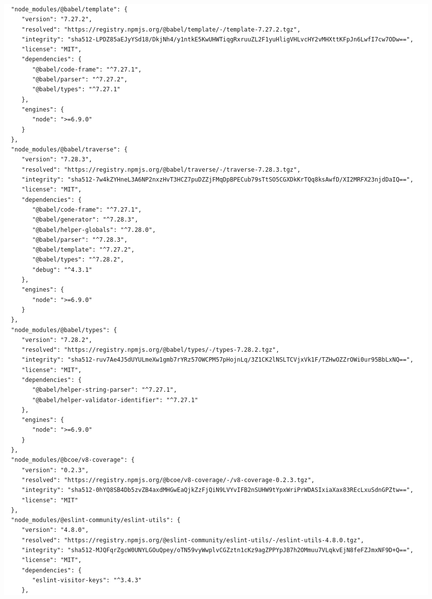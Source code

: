       "node_modules/@babel/template": {
         "version": "7.27.2",
         "resolved": "https://registry.npmjs.org/@babel/template/-/template-7.27.2.tgz",
         "integrity": "sha512-LPDZ85aEJyYSd18/DkjNh4/y1ntkE5KwUHWTiqgRxruuZL2F1yuHligVHLvcHY2vMHXttKFpJn6LwfI7cw7ODw==",
         "license": "MIT",
         "dependencies": {
            "@babel/code-frame": "^7.27.1",
            "@babel/parser": "^7.27.2",
            "@babel/types": "^7.27.1"
         },
         "engines": {
            "node": ">=6.9.0"
         }
      },
      "node_modules/@babel/traverse": {
         "version": "7.28.3",
         "resolved": "https://registry.npmjs.org/@babel/traverse/-/traverse-7.28.3.tgz",
         "integrity": "sha512-7w4kZYHneL3A6NP2nxzHvT3HCZ7puDZZjFMqDpBPECub79sTtSO5CGXDkKrTQq8ksAwfD/XI2MRFX23njdDaIQ==",
         "license": "MIT",
         "dependencies": {
            "@babel/code-frame": "^7.27.1",
            "@babel/generator": "^7.28.3",
            "@babel/helper-globals": "^7.28.0",
            "@babel/parser": "^7.28.3",
            "@babel/template": "^7.27.2",
            "@babel/types": "^7.28.2",
            "debug": "^4.3.1"
         },
         "engines": {
            "node": ">=6.9.0"
         }
      },
      "node_modules/@babel/types": {
         "version": "7.28.2",
         "resolved": "https://registry.npmjs.org/@babel/types/-/types-7.28.2.tgz",
         "integrity": "sha512-ruv7Ae4J5dUYULmeXw1gmb7rYRz57OWCPM57pHojnLq/3Z1CK2lNSLTCVjxVk1F/TZHwOZZrOWi0ur95BbLxNQ==",
         "license": "MIT",
         "dependencies": {
            "@babel/helper-string-parser": "^7.27.1",
            "@babel/helper-validator-identifier": "^7.27.1"
         },
         "engines": {
            "node": ">=6.9.0"
         }
      },
      "node_modules/@bcoe/v8-coverage": {
         "version": "0.2.3",
         "resolved": "https://registry.npmjs.org/@bcoe/v8-coverage/-/v8-coverage-0.2.3.tgz",
         "integrity": "sha512-0hYQ8SB4Db5zvZB4axdMHGwEaQjkZzFjQiN9LVYvIFB2nSUHW9tYpxWriPrWDASIxiaXax83REcLxuSdnGPZtw==",
         "license": "MIT"
      },
      "node_modules/@eslint-community/eslint-utils": {
         "version": "4.8.0",
         "resolved": "https://registry.npmjs.org/@eslint-community/eslint-utils/-/eslint-utils-4.8.0.tgz",
         "integrity": "sha512-MJQFqrZgcW0UNYLGOuQpey/oTN59vyWwplvCGZztn1cKz9agZPPYpJB7h2OMmuu7VLqkvEjN8feFZJmxNF9D+Q==",
         "license": "MIT",
         "dependencies": {
            "eslint-visitor-keys": "^3.4.3"
         },